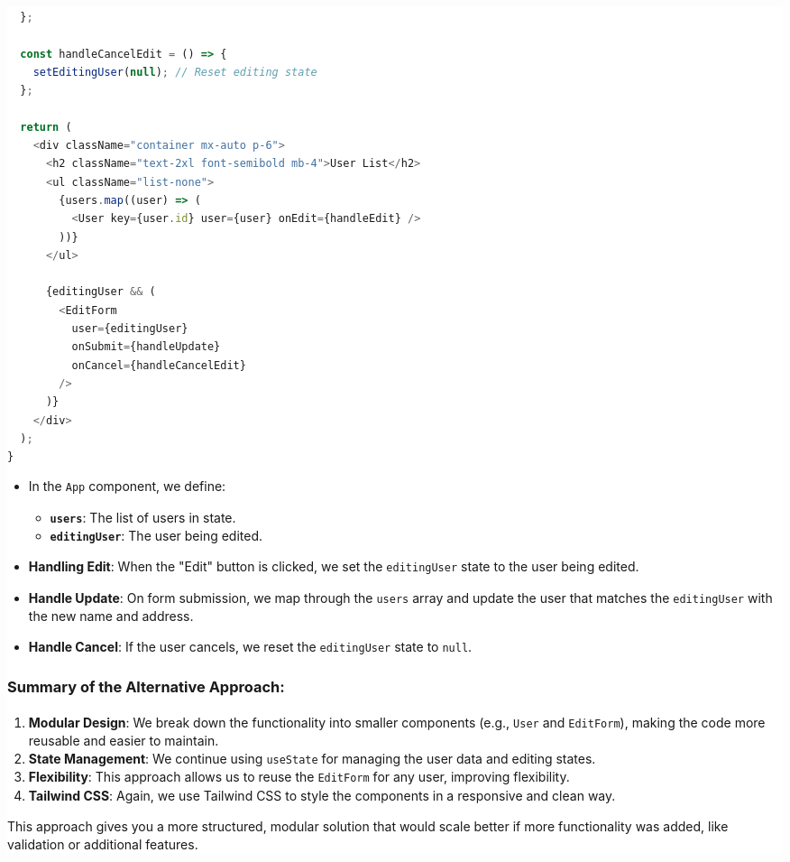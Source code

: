 ```javascript
  };

  const handleCancelEdit = () => {
    setEditingUser(null); // Reset editing state
  };

  return (
    <div className="container mx-auto p-6">
      <h2 className="text-2xl font-semibold mb-4">User List</h2>
      <ul className="list-none">
        {users.map((user) => (
          <User key={user.id} user={user} onEdit={handleEdit} />
        ))}
      </ul>

      {editingUser && (
        <EditForm
          user={editingUser}
          onSubmit={handleUpdate}
          onCancel={handleCancelEdit}
        />
      )}
    </div>
  );
}
```

- In the `App` component, we define:
  - **`users`**: The list of users in state.
  - **`editingUser`**: The user being edited.
  
- **Handling Edit**: When the "Edit" button is clicked, we set the `editingUser` state to the user being edited.
- **Handle Update**: On form submission, we map through the `users` array and update the user that matches the `editingUser` with the new name and address.
- **Handle Cancel**: If the user cancels, we reset the `editingUser` state to `null`.

### Summary of the Alternative Approach:
1. **Modular Design**: We break down the functionality into smaller components (e.g., `User` and `EditForm`), making the code more reusable and easier to maintain.
2. **State Management**: We continue using `useState` for managing the user data and editing states.
3. **Flexibility**: This approach allows us to reuse the `EditForm` for any user, improving flexibility.
4. **Tailwind CSS**: Again, we use Tailwind CSS to style the components in a responsive and clean way.

This approach gives you a more structured, modular solution that would scale better if more functionality was added, like validation or additional features.